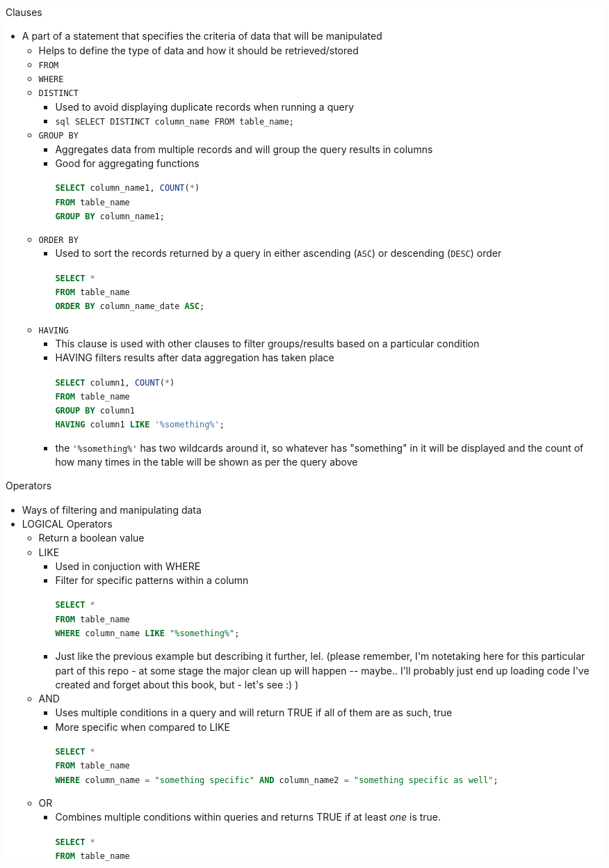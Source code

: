 Clauses
- A part of a statement that specifies the criteria of data that will be manipulated
	- Helps to define the type of data and how it should be retrieved/stored
	- `FROM`
	- `WHERE`
	- `DISTINCT`
		- Used to avoid displaying duplicate records when running a query
		- `sql SELECT DISTINCT column_name FROM table_name;`
	- `GROUP BY`
		- Aggregates data from multiple records and will group the query results in columns
		- Good for aggregating functions
			```sql
			SELECT column_name1, COUNT(*)
			FROM table_name
			GROUP BY column_name1;
			```
	- `ORDER BY`
		- Used to sort the records returned by a query in either ascending (`ASC`) or descending (`DESC`) order
			```sql
			SELECT *
			FROM table_name
			ORDER BY column_name_date ASC;
			```
	- `HAVING`
		- This clause is used with other clauses to filter groups/results based on a particular condition
		- HAVING filters results after data aggregation has taken place
			```sql
			SELECT column1, COUNT(*)
			FROM table_name
			GROUP BY column1
			HAVING column1 LIKE '%something%';
			```
		- the `'%something%'` has two wildcards around it, so whatever has "something" in it will be displayed and the count of how many times in the table will be shown as per the query above

Operators
- Ways of filtering and manipulating data
- LOGICAL Operators
	- Return a boolean value
	- LIKE
		- Used in conjuction with WHERE
		- Filter for specific patterns within a column
			```sql
			SELECT *
			FROM table_name
			WHERE column_name LIKE "%something%";
			```
		- Just like the previous example but describing it further, lel. (please remember, I'm notetaking here for this particular part of this repo - at some stage the major clean up will happen -- maybe.. I'll probably just end up loading code I've created and forget about this book, but - let's see :) )
	- AND
		- Uses multiple conditions in a query and will return TRUE if all of them are as such, true
		- More specific when compared to LIKE
			```sql
			SELECT *
			FROM table_name
			WHERE column_name = "something specific" AND column_name2 = "something specific as well";
			```
	- OR
		- Combines multiple conditions within queries and returns TRUE if at least *one* is true.
			```sql
			SELECT *
			FROM table_name